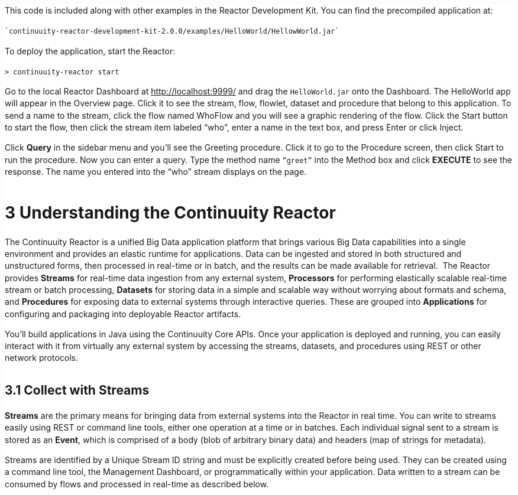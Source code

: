 This code is included along with other examples in the Reactor Development Kit. You can find the precompiled application at:


```
`continuuity-reactor-development-kit-2.0.0/examples/HelloWorld/HellowWorld.jar`
```

To deploy the application, start the Reactor:


```
> continuuity-reactor start
```

Go to the local Reactor Dashboard at [http://localhost:9999/](http://localhost:9999/) and drag the `HelloWorld.jar` onto the Dashboard. The HelloWorld app will appear in the Overview page. Click it to see the stream, flow, flowlet, dataset and procedure that belong to this application. To send a name to the stream, click the flow named WhoFlow and you will see a graphic rendering of the flow. Click the Start button to start the flow, then click the stream item labeled “who”, enter a name in the text box, and press Enter or click Inject.

Click __Query__ in the sidebar menu and you’ll see the Greeting procedure. Click it to go to the Procedure screen, then click Start to run the procedure. Now you can enter a query. Type the method name `“greet”` into the Method box and click __EXECUTE__ to see the response. The name you entered into the “who” stream displays on the page.

 

# 3    Understanding the Continuuity Reactor

The Continuuity Reactor is a unified Big Data application platform that brings various Big Data capabilities into a single environment and provides an elastic runtime for applications. Data can be ingested and stored in both structured and unstructured forms, then processed in real-time or in batch, and the results can be made available for retrieval.
<image>
The Reactor provides __Streams__ for real-time data ingestion from any external system, __Processors__ for performing elastically scalable real-time stream or batch processing, __Datasets__ for storing data in a simple and scalable way without worrying about formats and schema, and __Procedures__ for exposing data to external systems through interactive queries.  These are grouped into __Applications__ for configuring and packaging into deployable Reactor artifacts.

You’ll build applications in Java using the Continuuity Core APIs. Once your application is deployed and running, you can easily interact with it from virtually any external system by accessing the streams, datasets, and procedures using REST or other network protocols.

## 3.1   Collect with Streams

__Streams__ are the primary means for bringing data from external systems into the Reactor in real time. You can write to streams easily using REST or command line tools, either one operation at a time or in batches. Each individual signal sent to a stream is stored as an __Event__, which is comprised of a body (blob of arbitrary binary data) and headers (map of strings for metadata).

Streams are identified by a Unique Stream ID string and must be explicitly created before being used. They can be created using a command line tool, the Management Dashboard, or programmatically within your application. Data written to a stream can be consumed by flows and processed in real-time as described below.
